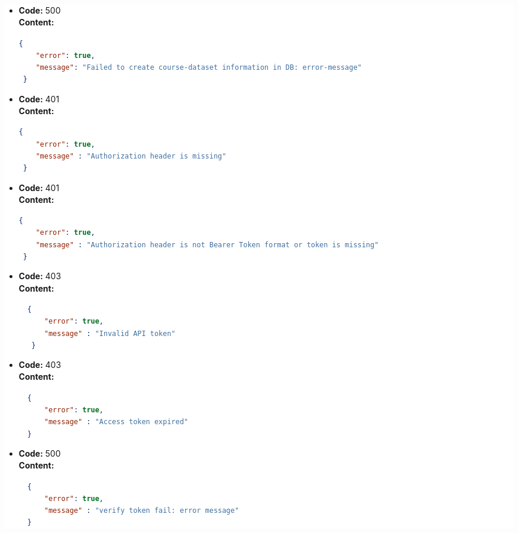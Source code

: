   * **Code:**  500 <br />
    **Content:**

    ```json
    {
        "error": true,
        "message": "Failed to create course-dataset information in DB: error-message"
     }
    ```


  * **Code:**  401 <br />
    **Content:**

    ```json
    {
        "error": true,
        "message" : "Authorization header is missing"
     }
    ```

  * **Code:**  401 <br />
    **Content:**

    ```json
    {
        "error": true,
        "message" : "Authorization header is not Bearer Token format or token is missing"
     }
    ```

  * **Code:**  403 <br />
    **Content:**

    ```json
      {
          "error": true,
          "message" : "Invalid API token"
       }
    ```

  * **Code:**  403 <br />
    **Content:**

    ```json
      {
          "error": true,
          "message" : "Access token expired"
      }
    ```

  * **Code:**  500 <br />
    **Content:**

    ```json
      {
          "error": true,
          "message" : "verify token fail: error message"
      }
    ```
